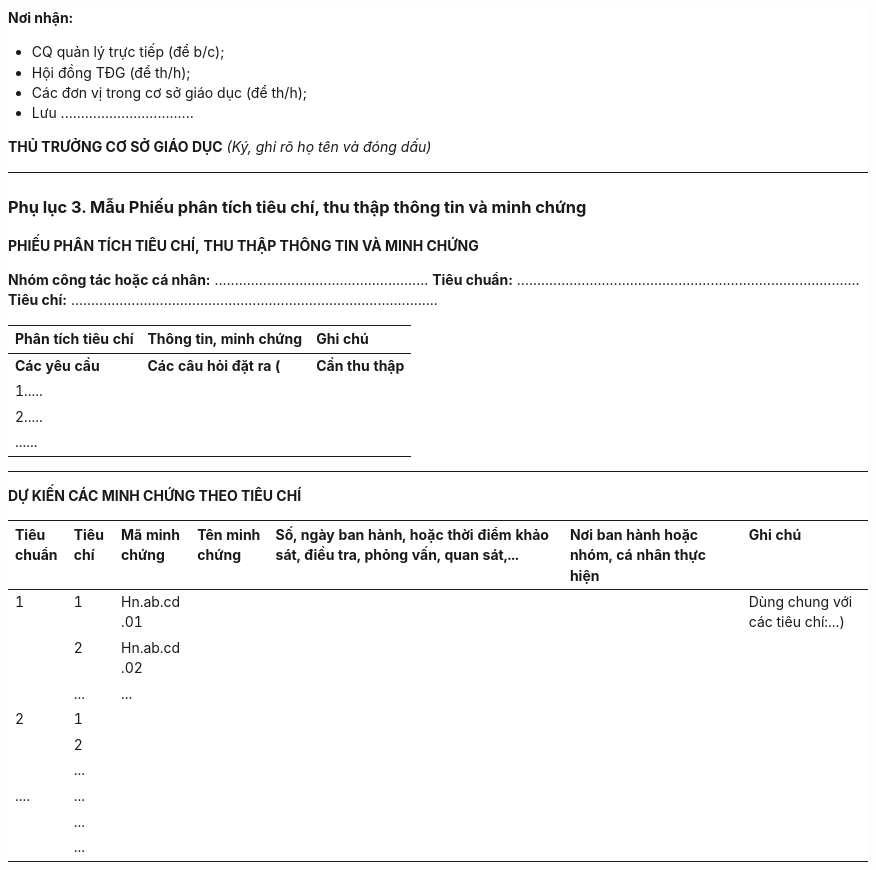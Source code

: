 **Nơi nhận:**
- CQ quản lý trực tiếp (để b/c);
- Hội đồng TĐG (để th/h);
- Các đơn vị trong cơ sở giáo dục (để th/h);
- Lưu .................................

**THỦ TRƯỞNG CƠ SỞ GIÁO DỤC**
*(Ký, ghi rõ họ tên và đóng dấu)*

---

### **Phụ lục 3. Mẫu Phiếu phân tích tiêu chí, thu thập thông tin và minh chứng**

**PHIẾU PHÂN TÍCH TIÊU CHÍ,**
**THU THẬP THÔNG TIN VÀ MINH CHỨNG**

**Nhóm công tác hoặc cá nhân:** .....................................................
**Tiêu chuẩn:** .....................................................................................
**Tiêu chí:** ...........................................................................................

| Phân tích tiêu chí | Thông tin, minh chứng | Ghi chú |
| :--- | :--- | :--- |
| **Các yêu cầu** | **Các câu hỏi đặt ra (** | **Cần thu thập** | **Nơi thu thập** | **Phương pháp thu thập** | |
| 1..... | | | | | |
| 2..... | | | | | |
| ...... | | | | | |

---
**DỰ KIẾN CÁC MINH CHỨNG THEO TIÊU CHÍ**

| Tiêu chuẩn | Tiêu chí | Mã minh chứng | Tên minh chứng | Số, ngày ban hành, hoặc thời điểm khảo sát, điều tra, phỏng vấn, quan sát,... | Nơi ban hành hoặc nhóm, cá nhân thực hiện | Ghi chú |
| :--- | :--- | :--- | :--- | :--- | :--- | :--- |
| 1 | 1 | Hn.ab.cd.01 | | | | Dùng chung với các tiêu chí:...) |
| | 2 | Hn.ab.cd.02 | | | | |
| | ... | ... | | | | |
| 2 | 1 | | | | | |
| | 2 | | | | | |
| | ... | | | | | |
| .... | ... | | | | | |
| | ... | | | | | |
| | ... | | | | | |
